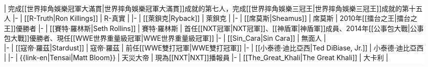 | 完成[[世界摔角娛樂冠軍大滿貫|世界摔角娛樂冠軍大滿貫]]成就的第七人，完成[[世界摔角娛樂三冠王|世界摔角娛樂三冠王]]成就的第十五人
|-
| [[R-Truth|Ron Killings]]
| R-真實
|
|-
| [[萊鋇克|Ryback]]
| 萊鋇克
| 
|-
| [[席莫斯|Sheamus]]
| 席莫斯
| 2010年[[擂台之王|擂台之王]]優勝者
|-
| [[賽特·羅林斯|Seth Rollins]]
| 賽特·羅林斯
| 首任[[NXT冠軍|NXT冠軍]]、[[神盾軍|神盾軍]]成員、2014年[[公事包大戰|公事包大戰]]優勝者、現任[[WWE世界重量級冠軍|WWE世界重量級冠軍]]
|-
| [[Sin_Cara|Sin Cara]]
| 無面人
|  
|-
| [[寇帝·羅茲|Stardust]]
| 寇帝·羅茲
| 前任[[WWE雙打冠軍|WWE雙打冠軍]]
|-
| [[小泰德·迪比亞西|Ted DiBiase, Jr.]]
| 小泰德·迪比亞西
| 
|-
| {{link-en|Tensai|Matt Bloom}}
| 天災大帝
| 現為[[NXT|NXT]]播報員
|-
| [[The_Great_Khali|The Great Khali]]
| 大卡利
| 